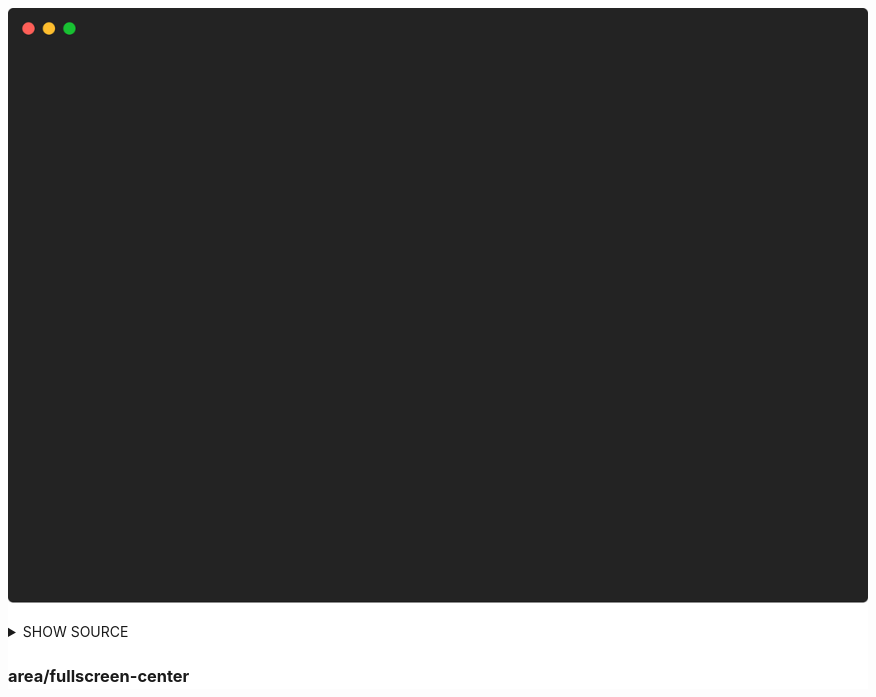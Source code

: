![Animation](https://raw.githubusercontent.com/pterm/pterm/master/_examples/area/fullscreen/animation.svg)

<details><summary>SHOW SOURCE</summary></details>

### area/fullscreen-center
